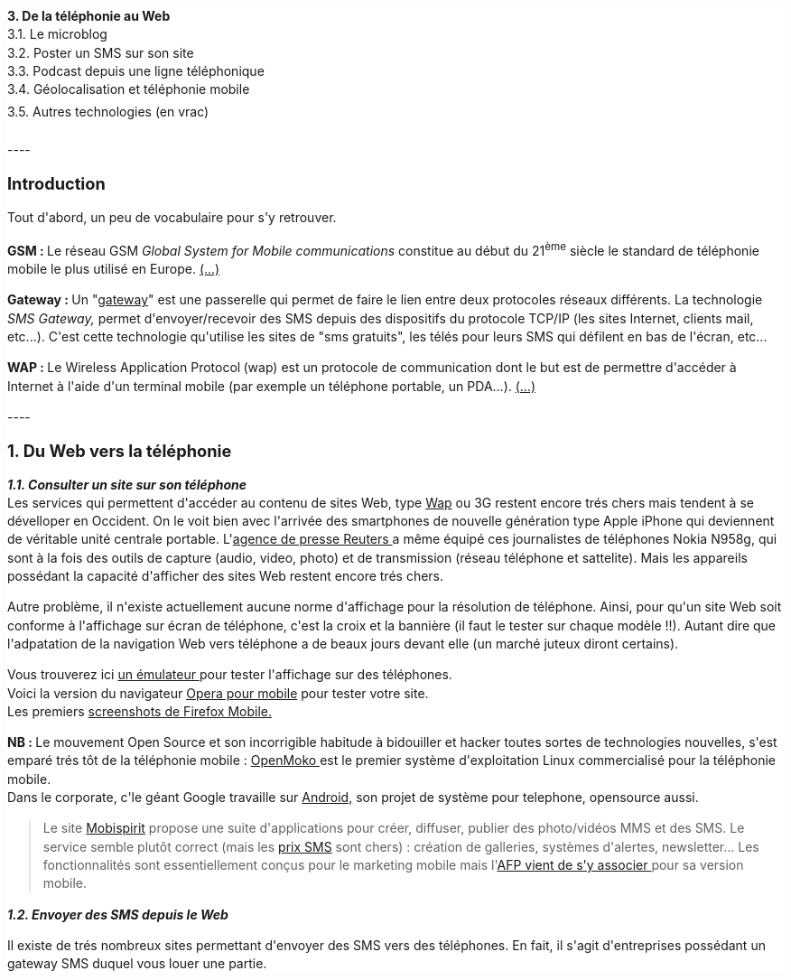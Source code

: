 <p><span style="font-weight: bold;">3. De la téléphonie au Web</span><br />3.1. Le microblog<br />3.2. Poster un SMS sur son site<br />3.3. Podcast depuis une ligne téléphonique<br />3.4. Géolocalisation et téléphonie mobile<br />3.5. Autres technologies (en vrac)</span><span style="font-weight: bold;font-size:130%;"><br /></span><br />----</p>
<p><span style="font-weight: bold;font-size:130%;">Introduction</span></p>
<p>Tout d'abord, un peu de vocabulaire pour s'y retrouver.</p>
<p><span style="font-weight: bold;">GSM : </span>Le réseau GSM <i>Global System for Mobile communications</i> constitue au début du 21<sup>ème</sup> siècle le standard de téléphonie mobile le plus utilisé en Europe. <a href="http://www.commentcamarche.net/telephonie-mobile/gsm.php3">(...)</a></p>
<p><span style="font-weight: bold;">Gateway : </span>Un "<a href="http://www.commentcamarche.net/lan/gateway.php3">gateway</a>" est une passerelle qui permet de faire le lien entre deux protocoles réseaux différents. La technologie <span style="font-style: italic;">SMS Gateway, </span>permet d'envoyer/recevoir des SMS depuis des dispositifs du protocole TCP/IP (les sites Internet, clients mail, etc...).  C'est cette technologie qu'utilise les sites de "sms gratuits", les télés pour leurs SMS qui défilent en bas de l'écran, etc...</p>
<p><span style="font-weight: bold;">WAP : </span>Le Wireless Application Protocol<span style="font-weight: bold;"> </span>(wap) est un protocole de communication dont le but est de permettre d'accéder à Internet à l'aide d'un terminal mobile (par exemple un téléphone portable, un PDA...). <a href="http://www.commentcamarche.net/wap/wapintro.php3">(...)</a></p>
<p>----</p>
<p><span style="font-weight: bold;font-size:130%;">1. Du Web vers la téléphonie</span></p>
<p><span style="font-style: italic;"><span style="font-weight: bold;font-size:100%;">1.1. Consulter un site sur son téléphone</span><br /></span>Les services qui permettent d'accéder au contenu de sites Web, type <a href="http://www.commentcamarche.net/wap/wapintro.php3">Wap</a> ou 3G restent encore trés chers mais tendent à se dévelloper en Occident. On le voit bien avec l'arrivée des smartphones de nouvelle génération type Apple iPhone qui deviennent de véritable unité centrale portable. L'<a href="http://www.journalistiques.fr/post/2007/11/09/Lattirail-du-journaliste-de-terrain-selon-Reuters-et-Nokia">agence de presse Reuters </a>a même équipé ces journalistes de téléphones Nokia N958g, qui sont à la fois des outils de capture (audio, video, photo) et de transmission (réseau téléphone et sattelite). Mais les appareils possédant la capacité d'afficher des sites Web restent encore trés chers.</p>
<p>Autre problème, il n'existe actuellement aucune norme d'affichage pour la résolution de téléphone. Ainsi, pour qu'un site Web soit conforme à l'affichage sur écran de téléphone, c'est la croix et la bannière (il faut le tester sur chaque modèle !!). Autant dire que l'adpatation de la navigation Web vers téléphone a de beaux jours devant elle (un marché juteux diront certains).</p>
<p>Vous trouverez ici <a href="http://blog.tafticht.com/2007/10/01/un-emulateur-pour-tester-laffichage-de-votre-site-web-sur-un-mobile/">un émulateur </a>pour tester l'affichage sur des téléphones.<br />Voici la version du navigateur <a href="http://www.operamini.com/demo/">Opera pour mobile</a> pour tester votre site.<br />Les premiers <a href="http://www.clubic.com/actualite-92324-images-navigateur-web-mozilla-mobile.html">screenshots de Firefox Mobile.</a></p>
<p><span style="font-weight: bold;">NB : </span>Le mouvement Open Source et son incorrigible habitude à bidouiller et hacker toutes sortes de technologies nouvelles, s'est emparé trés tôt de la téléphonie mobile : <a href="http://fr.wikipedia.org/wiki/OpenMoko">OpenMoko </a>est le premier système d'exploitation Linux commercialisé pour la téléphonie mobile.<br />Dans le corporate, c'le géant Google travaille sur <a href="http://code.google.com/android/">Android,</a> son projet de système pour telephone, opensource aussi.</p>
<blockquote><p>Le site <a href="https://www.mobispirit.com/fr/">Mobispirit</a> propose une suite d'applications pour créer, diffuser, publier des photo/vidéos MMS et des SMS. Le service semble plutôt correct (mais les <a href="http://www.mobispirit.com/faq/attachments/58/070412_ratecard_SMS.pdf">prix SMS</a> sont chers) : création de galleries, systèmes d'alertes, newsletter... Les fonctionnalités sont essentiellement conçus pour le marketing mobile mais l'<a href="http://www.messagio.com/fr/?q=fr/node/22">AFP vient de s'y associer </a>pour sa version mobile.</p></blockquote>
<p><span style="font-style: italic;"><span style="font-weight: bold;">1.2. Envoyer des SMS depuis le Web</span></p>
<p></span>Il existe de trés nombreux sites permettant d'envoyer des SMS vers des téléphones. En fait, il s'agit d'entreprises possédant un gateway SMS duquel vous louer une partie.</p>
